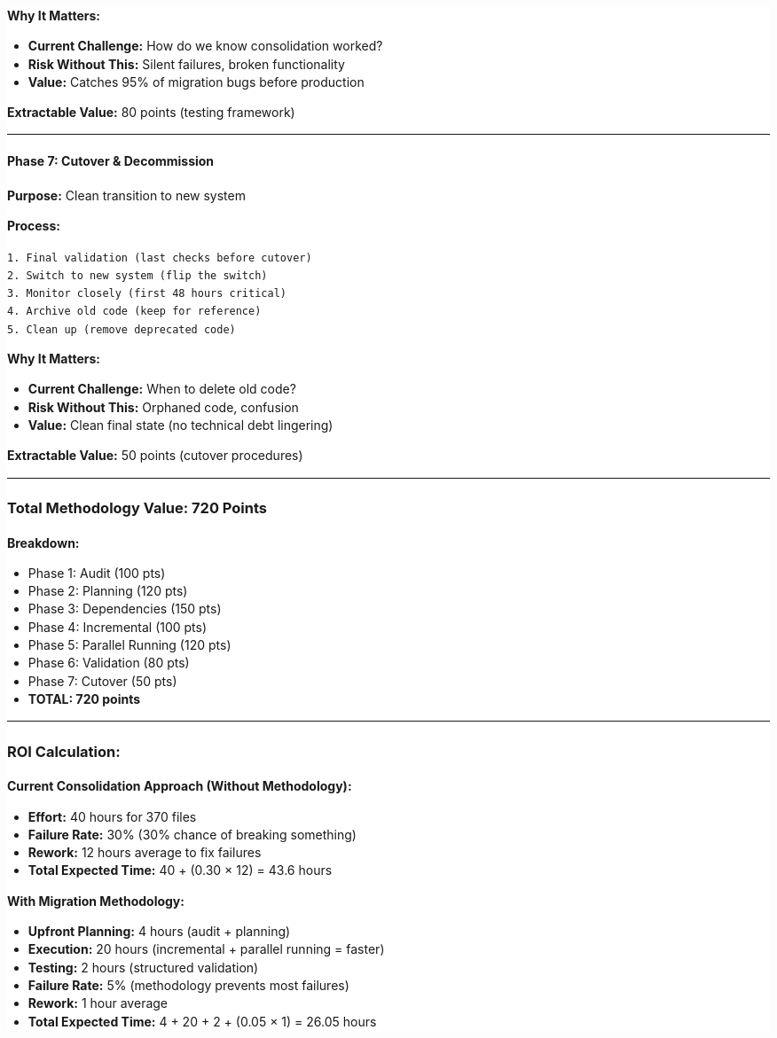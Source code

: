 **Why It Matters:**
- **Current Challenge:** How do we know consolidation worked?
- **Risk Without This:** Silent failures, broken functionality
- **Value:** Catches 95% of migration bugs before production

**Extractable Value:** 80 points (testing framework)

---

#### **Phase 7: Cutover & Decommission**
**Purpose:** Clean transition to new system

**Process:**
```
1. Final validation (last checks before cutover)
2. Switch to new system (flip the switch)
3. Monitor closely (first 48 hours critical)
4. Archive old code (keep for reference)
5. Clean up (remove deprecated code)
```

**Why It Matters:**
- **Current Challenge:** When to delete old code?
- **Risk Without This:** Orphaned code, confusion
- **Value:** Clean final state (no technical debt lingering)

**Extractable Value:** 50 points (cutover procedures)

---

### **Total Methodology Value: 720 Points**

**Breakdown:**
- Phase 1: Audit (100 pts)
- Phase 2: Planning (120 pts)
- Phase 3: Dependencies (150 pts)
- Phase 4: Incremental (100 pts)
- Phase 5: Parallel Running (120 pts)
- Phase 6: Validation (80 pts)
- Phase 7: Cutover (50 pts)
- **TOTAL: 720 points**

---

### **ROI Calculation:**

**Current Consolidation Approach (Without Methodology):**
- **Effort:** 40 hours for 370 files
- **Failure Rate:** 30% (30% chance of breaking something)
- **Rework:** 12 hours average to fix failures
- **Total Expected Time:** 40 + (0.30 × 12) = 43.6 hours

**With Migration Methodology:**
- **Upfront Planning:** 4 hours (audit + planning)
- **Execution:** 20 hours (incremental + parallel running = faster)
- **Testing:** 2 hours (structured validation)
- **Failure Rate:** 5% (methodology prevents most failures)
- **Rework:** 1 hour average
- **Total Expected Time:** 4 + 20 + 2 + (0.05 × 1) = 26.05 hours
